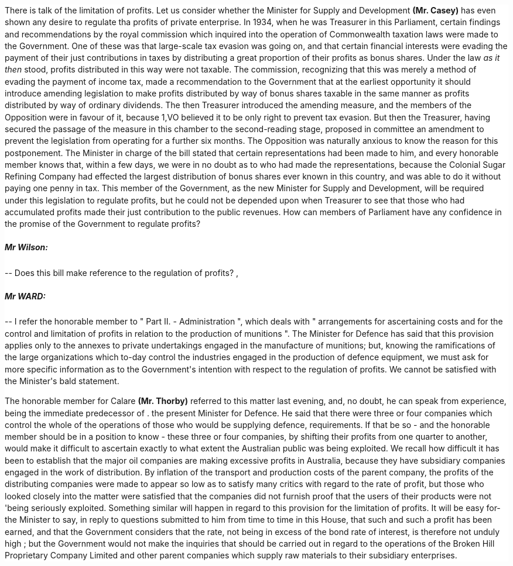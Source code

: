 There is talk of the limitation of profits. Let us consider whether the Minister for Supply and Development  **(Mr. Casey)**  has even shown any desire to regulate tha profits of private enterprise. In 1934, when he was Treasurer in this Parliament, certain findings and recommendations by the royal commission which inquired into the operation of Commonwealth taxation laws  were made to the Government. One of these was that large-scale tax evasion was going on, and that certain financial interests were evading the payment of their just contributions in taxes by distributing a great proportion of their profits as bonus shares. Under the law  *as it then*  stood, profits distributed in this way were not taxable. The commission, recognizing that this was merely a method of evading the payment of income tax, made a recommendation to the Government that at the earliest opportunity it should introduce amending legislation to make profits distributed by way of bonus shares taxable in the same manner as profits distributed by way of ordinary dividends. The then Treasurer introduced the amending measure, and the members of the Opposition were in favour of it, because 1,VO believed it to be only right to prevent tax evasion. But then the Treasurer, having secured the passage of the measure in this chamber to the second-reading stage, proposed in committee an amendment to prevent the legislation from operating for a further six months. The Opposition was naturally anxious to know the reason for this postponement. The Minister in charge of the bill stated that certain representations had been made to him, and every honorable member knows that, within a few days, we were in no doubt as to who had made the representations, because the Colonial Sugar Refining Company had effected the largest distribution of bonus shares ever known in this country, and was able to do it without paying one penny in tax. This member of the Government, as the new Minister for Supply and Development, will be required under this legislation to regulate profits, but he could not be depended upon when Treasurer to see that those who had accumulated profits made their just contribution to the public revenues. How can members of Parliament have any confidence in the promise of the Government to regulate profits? 

##### Mr Wilson:

-- Does this bill make reference to the regulation of profits? , 

##### Mr WARD:

-- I refer the honorable member to " Part II. - Administration ", which deals with " arrangements for ascertaining costs and for the control and limitation of profits in relation to the production of munitions ". The Minister for Defence has said that this provision applies only to the annexes to private undertakings engaged in the manufacture of munitions; but, knowing the ramifications of the large organizations which to-day control the industries engaged in the production of defence equipment, we must ask for more specific information as to the Government's intention with respect to the regulation of profits. We cannot be satisfied with the Minister's bald statement. 

The honorable member for Calare  **(Mr. Thorby)**  referred to this matter last evening, and, no doubt, he can speak from experience, being the immediate predecessor of . the present Minister for Defence. He said that there were three or four companies which control the whole of the operations of those who would be supplying defence, requirements. If that be so - and the honorable member should be in a position to know - these three or four companies, by shifting their profits from one quarter to another, would make it difficult to ascertain exactly to what extent the Australian public was being exploited. We recall how difficult it has been to establish that the major oil companies are making excessive profits in Australia, because they have subsidiary companies engaged in the work of distribution. By inflation of the transport and production costs of the parent company, the profits of the distributing companies were made to appear so low as to satisfy many critics with regard to the rate of profit, but those who looked closely into the matter were satisfied that the companies did not furnish proof that the users of their products were not 'being seriously exploited. Something similar will happen in regard to this provision for the limitation of profits. It will be easy for- the Minister to say, in reply to questions submitted to him from time to time in this House, that such and such a profit has been earned, and that the Government considers that the rate, not being in excess of the bond rate of interest, is therefore not unduly  high ; but the Government would not make the inquiries that should be carried out in regard to the operations of the Broken Hill Proprietary Company Limited and other parent companies which supply raw materials to their subsidiary enterprises. 
